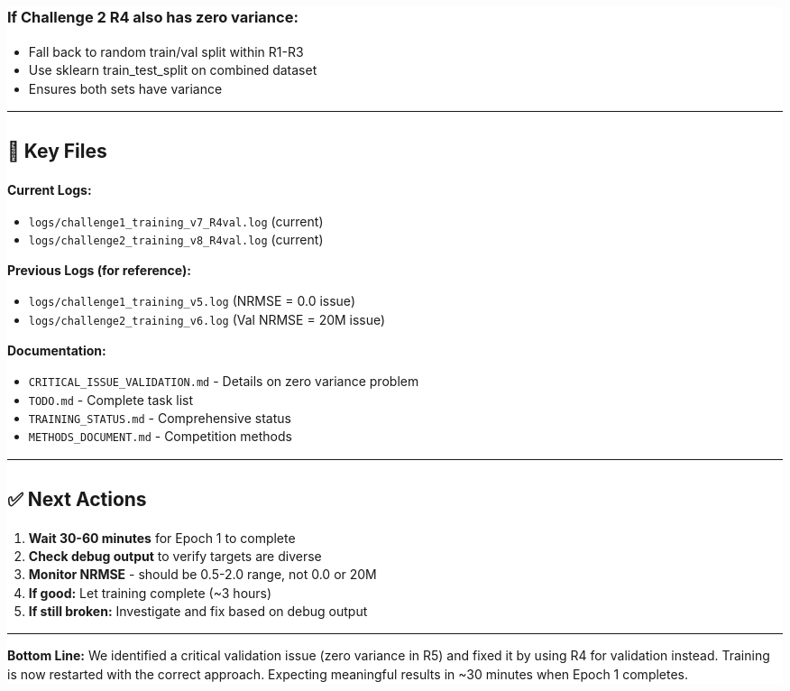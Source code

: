### If Challenge 2 R4 also has zero variance:
- Fall back to random train/val split within R1-R3
- Use sklearn train_test_split on combined dataset
- Ensures both sets have variance

---

## 📁 Key Files

**Current Logs:**
- `logs/challenge1_training_v7_R4val.log` (current)
- `logs/challenge2_training_v8_R4val.log` (current)

**Previous Logs (for reference):**
- `logs/challenge1_training_v5.log` (NRMSE = 0.0 issue)
- `logs/challenge2_training_v6.log` (Val NRMSE = 20M issue)

**Documentation:**
- `CRITICAL_ISSUE_VALIDATION.md` - Details on zero variance problem
- `TODO.md` - Complete task list
- `TRAINING_STATUS.md` - Comprehensive status
- `METHODS_DOCUMENT.md` - Competition methods

---

## ✅ Next Actions

1. **Wait 30-60 minutes** for Epoch 1 to complete
2. **Check debug output** to verify targets are diverse
3. **Monitor NRMSE** - should be 0.5-2.0 range, not 0.0 or 20M
4. **If good:** Let training complete (~3 hours)
5. **If still broken:** Investigate and fix based on debug output

---

**Bottom Line:** We identified a critical validation issue (zero variance in R5) and fixed it by using R4 for validation instead. Training is now restarted with the correct approach. Expecting meaningful results in ~30 minutes when Epoch 1 completes.

